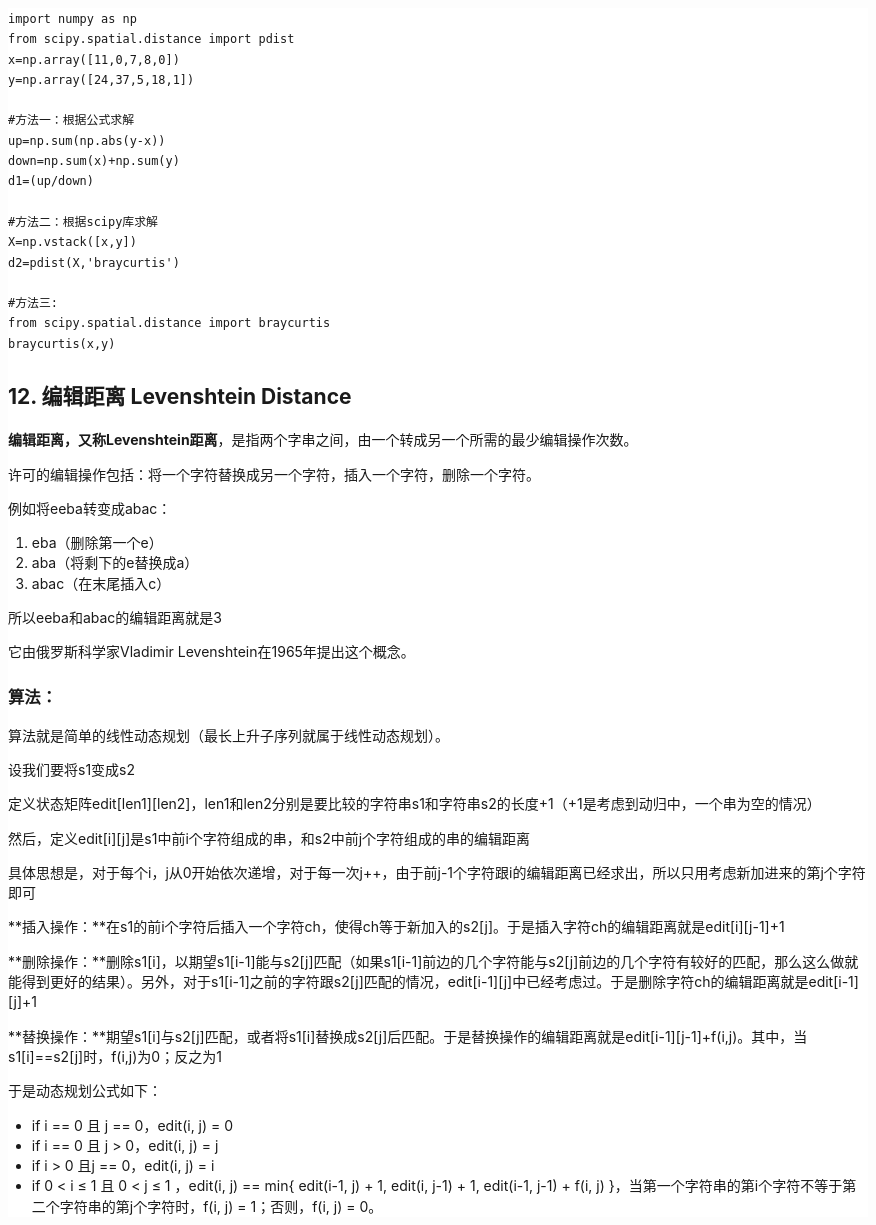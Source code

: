 ```
import numpy as np
from scipy.spatial.distance import pdist
x=np.array([11,0,7,8,0])
y=np.array([24,37,5,18,1])

#方法一：根据公式求解
up=np.sum(np.abs(y-x))
down=np.sum(x)+np.sum(y)
d1=(up/down)
           
#方法二：根据scipy库求解
X=np.vstack([x,y])
d2=pdist(X,'braycurtis')

#方法三:
from scipy.spatial.distance import braycurtis
braycurtis(x,y)
```

## 12. 编辑距离 Levenshtein Distance

**编辑距离，**又称**Levenshtein距离**，是指两个字串之间，由一个转成另一个所需的最少编辑操作次数。

许可的编辑操作包括：将一个字符替换成另一个字符，插入一个字符，删除一个字符。

例如将eeba转变成abac：

1. eba（删除第一个e）
2. aba（将剩下的e替换成a）
3. abac（在末尾插入c）

所以eeba和abac的编辑距离就是3

它由俄罗斯科学家Vladimir Levenshtein在1965年提出这个概念。

### **算法：**

算法就是简单的线性动态规划（最长上升子序列就属于线性动态规划）。

设我们要将s1变成s2

定义状态矩阵edit[len1][len2]，len1和len2分别是要比较的字符串s1和字符串s2的长度+1（+1是考虑到动归中，一个串为空的情况）

然后，定义edit[i][j]是s1中前i个字符组成的串，和s2中前j个字符组成的串的编辑距离

具体思想是，对于每个i，j从0开始依次递增，对于每一次j++，由于前j-1个字符跟i的编辑距离已经求出，所以只用考虑新加进来的第j个字符即可

**插入操作：**在s1的前i个字符后插入一个字符ch，使得ch等于新加入的s2[j]。于是插入字符ch的编辑距离就是edit[i][j-1]+1

**删除操作：**删除s1[i]，以期望s1[i-1]能与s2[j]匹配（如果s1[i-1]前边的几个字符能与s2[j]前边的几个字符有较好的匹配，那么这么做就能得到更好的结果）。另外，对于s1[i-1]之前的字符跟s2[j]匹配的情况，edit[i-1][j]中已经考虑过。于是删除字符ch的编辑距离就是edit[i-1][j]+1

**替换操作：**期望s1[i]与s2[j]匹配，或者将s1[i]替换成s2[j]后匹配。于是替换操作的编辑距离就是edit[i-1][j-1]+f(i,j)。其中，当s1[i]==s2[j]时，f(i,j)为0；反之为1

于是动态规划公式如下：

- if i == 0 且 j == 0，edit(i, j) = 0
- if i == 0 且 j > 0，edit(i, j) = j
- if i > 0 且j == 0，edit(i, j) = i
- if 0 < i ≤ 1  且 0 < j ≤ 1 ，edit(i, j) == min{ edit(i-1, j) + 1, edit(i, j-1) + 1, edit(i-1, j-1) + f(i, j) }，当第一个字符串的第i个字符不等于第二个字符串的第j个字符时，f(i, j) = 1；否则，f(i, j) = 0。
